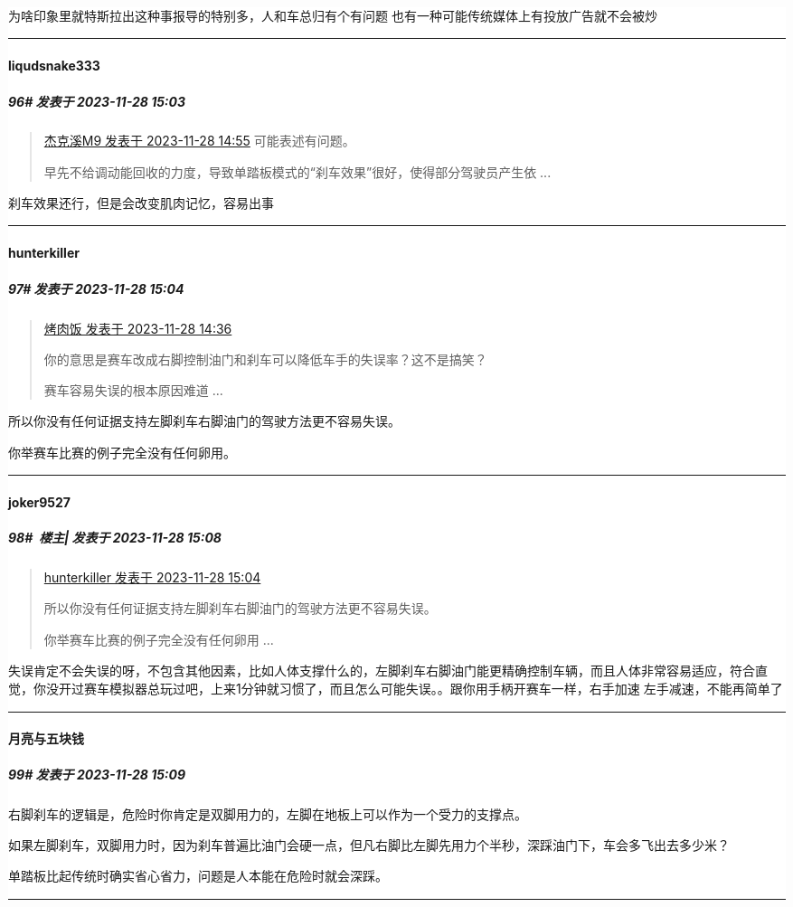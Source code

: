 为啥印象里就特斯拉出这种事报导的特别多，人和车总归有个有问题</blockquote>
也有一种可能传统媒体上有投放广告就不会被炒

*****

####  liqudsnake333  
##### 96#       发表于 2023-11-28 15:03

<blockquote><a href="httphttps://bbs.saraba1st.com/2b/forum.php?mod=redirect&amp;goto=findpost&amp;pid=63160947&amp;ptid=2162199" target="_blank">杰克溪M9 发表于 2023-11-28 14:55</a>
可能表述有问题。

早先不给调动能回收的力度，导致单踏板模式的“刹车效果”很好，使得部分驾驶员产生依 ...</blockquote>
刹车效果还行，但是会改变肌肉记忆，容易出事


*****

####  hunterkiller  
##### 97#       发表于 2023-11-28 15:04

<blockquote><a href="httphttps://bbs.saraba1st.com/2b/forum.php?mod=redirect&amp;goto=findpost&amp;pid=63160775&amp;ptid=2162199" target="_blank">烤肉饭 发表于 2023-11-28 14:36</a>

你的意思是赛车改成右脚控制油门和刹车可以降低车手的失误率？这不是搞笑？

赛车容易失误的根本原因难道 ...</blockquote>
所以你没有任何证据支持左脚刹车右脚油门的驾驶方法更不容易失误。

你举赛车比赛的例子完全没有任何卵用。

*****

####  joker9527  
##### 98#         楼主| 发表于 2023-11-28 15:08

<blockquote><a href="httphttps://bbs.saraba1st.com/2b/forum.php?mod=redirect&amp;goto=findpost&amp;pid=63161038&amp;ptid=2162199" target="_blank">hunterkiller 发表于 2023-11-28 15:04</a>

所以你没有任何证据支持左脚刹车右脚油门的驾驶方法更不容易失误。

你举赛车比赛的例子完全没有任何卵用 ...</blockquote>
失误肯定不会失误的呀，不包含其他因素，比如人体支撑什么的，左脚刹车右脚油门能更精确控制车辆，而且人体非常容易适应，符合直觉，你没开过赛车模拟器总玩过吧，上来1分钟就习惯了，而且怎么可能失误。。跟你用手柄开赛车一样，右手加速 左手减速，不能再简单了

*****

####  月亮与五块钱  
##### 99#       发表于 2023-11-28 15:09

右脚刹车的逻辑是，危险时你肯定是双脚用力的，左脚在地板上可以作为一个受力的支撑点。

如果左脚刹车，双脚用力时，因为刹车普遍比油门会硬一点，但凡右脚比左脚先用力个半秒，深踩油门下，车会多飞出去多少米？

单踏板比起传统时确实省心省力，问题是人本能在危险时就会深踩。

*****
